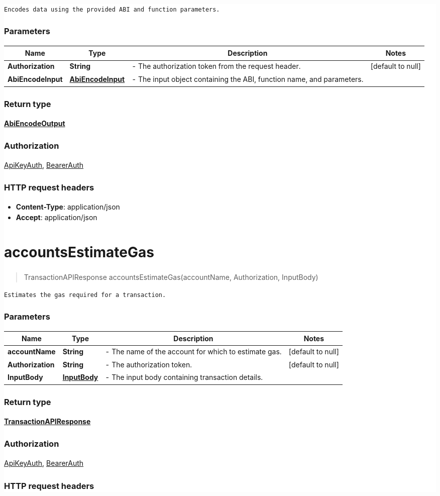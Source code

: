 

    Encodes data using the provided ABI and function parameters.

### Parameters

|Name | Type | Description  | Notes |
|------------- | ------------- | ------------- | -------------|
| **Authorization** | **String**| - The authorization token from the request header. | [default to null] |
| **AbiEncodeInput** | [**AbiEncodeInput**](../Models/AbiEncodeInput.md)| - The input object containing the ABI, function name, and parameters. | |

### Return type

[**AbiEncodeOutput**](../Models/AbiEncodeOutput.md)

### Authorization

[ApiKeyAuth](../README.md#ApiKeyAuth), [BearerAuth](../README.md#BearerAuth)

### HTTP request headers

- **Content-Type**: application/json
- **Accept**: application/json

<a name="accountsEstimateGas"></a>
# **accountsEstimateGas**
> TransactionAPIResponse accountsEstimateGas(accountName, Authorization, InputBody)



    Estimates the gas required for a transaction.

### Parameters

|Name | Type | Description  | Notes |
|------------- | ------------- | ------------- | -------------|
| **accountName** | **String**| - The name of the account for which to estimate gas. | [default to null] |
| **Authorization** | **String**| - The authorization token. | [default to null] |
| **InputBody** | [**InputBody**](../Models/InputBody.md)| - The input body containing transaction details. | |

### Return type

[**TransactionAPIResponse**](../Models/TransactionAPIResponse.md)

### Authorization

[ApiKeyAuth](../README.md#ApiKeyAuth), [BearerAuth](../README.md#BearerAuth)

### HTTP request headers
